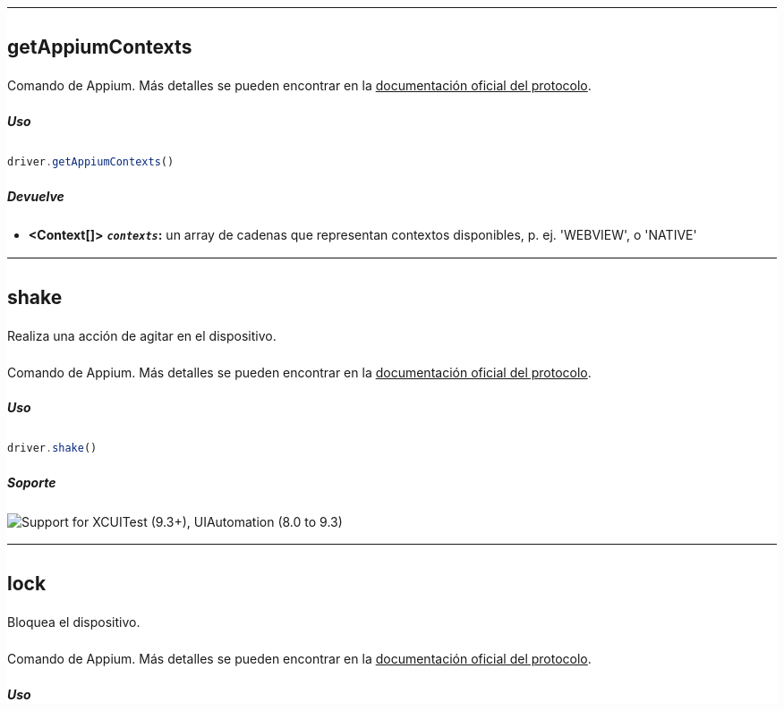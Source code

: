 



---
## getAppiumContexts
Comando de Appium. Más detalles se pueden encontrar en la [documentación oficial del protocolo](https://github.com/SeleniumHQ/mobile-spec/blob/master/spec-draft.md#webviews-and-other-contexts).



##### Uso

```js
driver.getAppiumContexts()
```




##### Devuelve

- **&lt;Context[]&gt;**
            **<code><var>contexts</var></code>:** un array de cadenas que representan contextos disponibles, p. ej. 'WEBVIEW', o 'NATIVE'    


---
## shake
Realiza una acción de agitar en el dispositivo.<br /><br />Comando de Appium. Más detalles se pueden encontrar en la [documentación oficial del protocolo](https://appium.github.io/appium.io/docs/en/commands/device/interactions/shake/).



##### Uso

```js
driver.shake()
```






##### Soporte

![Support for XCUITest (9.3+), UIAutomation (8.0 to 9.3)](/img/icons/ios.svg)

---
## lock
Bloquea el dispositivo.<br /><br />Comando de Appium. Más detalles se pueden encontrar en la [documentación oficial del protocolo](https://appium.github.io/appium.io/docs/en/commands/device/interactions/lock/).



##### Uso
